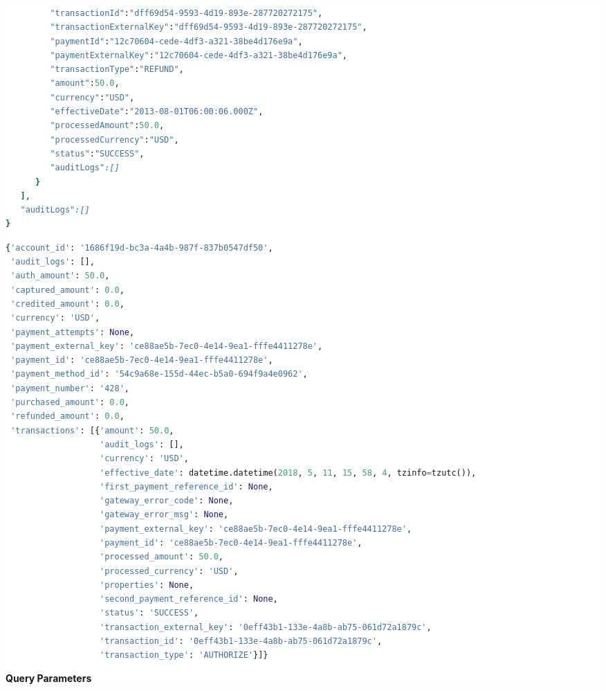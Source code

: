 ```ruby
         "transactionId":"dff69d54-9593-4d19-893e-287720272175",
         "transactionExternalKey":"dff69d54-9593-4d19-893e-287720272175",
         "paymentId":"12c70604-cede-4df3-a321-38be4d176e9a",
         "paymentExternalKey":"12c70604-cede-4df3-a321-38be4d176e9a",
         "transactionType":"REFUND",
         "amount":50.0,
         "currency":"USD",
         "effectiveDate":"2013-08-01T06:00:06.000Z",
         "processedAmount":50.0,
         "processedCurrency":"USD",
         "status":"SUCCESS",
         "auditLogs":[]
      }
   ],
   "auditLogs":[]
}
```
```python
{'account_id': '1686f19d-bc3a-4a4b-987f-837b0547df50',
 'audit_logs': [],
 'auth_amount': 50.0,
 'captured_amount': 0.0,
 'credited_amount': 0.0,
 'currency': 'USD',
 'payment_attempts': None,
 'payment_external_key': 'ce88ae5b-7ec0-4e14-9ea1-fffe4411278e',
 'payment_id': 'ce88ae5b-7ec0-4e14-9ea1-fffe4411278e',
 'payment_method_id': '54c9a68e-155d-44ec-b5a0-694f9a4e0962',
 'payment_number': '428',
 'purchased_amount': 0.0,
 'refunded_amount': 0.0,
 'transactions': [{'amount': 50.0,
                   'audit_logs': [],
                   'currency': 'USD',
                   'effective_date': datetime.datetime(2018, 5, 11, 15, 58, 4, tzinfo=tzutc()),
                   'first_payment_reference_id': None,
                   'gateway_error_code': None,
                   'gateway_error_msg': None,
                   'payment_external_key': 'ce88ae5b-7ec0-4e14-9ea1-fffe4411278e',
                   'payment_id': 'ce88ae5b-7ec0-4e14-9ea1-fffe4411278e',
                   'processed_amount': 50.0,
                   'processed_currency': 'USD',
                   'properties': None,
                   'second_payment_reference_id': None,
                   'status': 'SUCCESS',
                   'transaction_external_key': '0eff43b1-133e-4a8b-ab75-061d72a1879c',
                   'transaction_id': '0eff43b1-133e-4a8b-ab75-061d72a1879c',
                   'transaction_type': 'AUTHORIZE'}]}
```

**Query Parameters**
